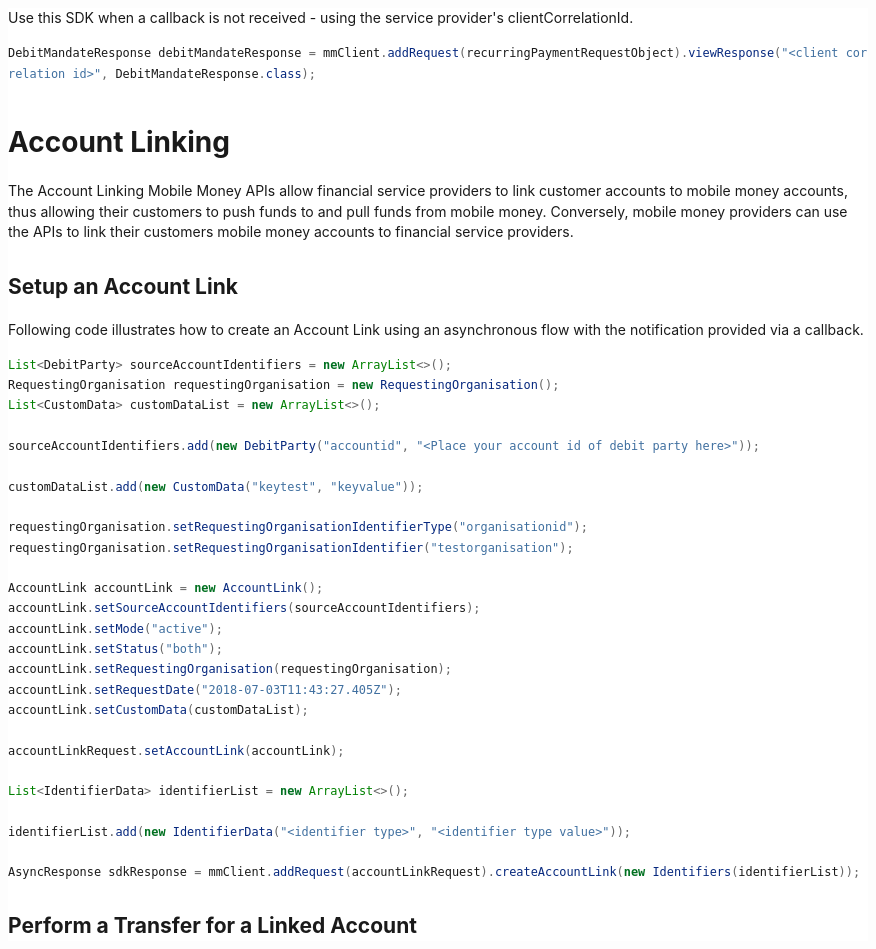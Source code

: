 Use this SDK when a callback is not received - using the service provider's clientCorrelationId.
```java
DebitMandateResponse debitMandateResponse = mmClient.addRequest(recurringPaymentRequestObject).viewResponse("<client correlation id>", DebitMandateResponse.class);
```

# Account Linking

The Account Linking Mobile Money APIs allow financial service providers to link customer accounts to mobile money accounts, thus allowing their customers to push funds to and pull funds from mobile money. Conversely, mobile money providers can use the APIs to link their customers mobile money accounts to financial service providers.

## Setup an Account Link

Following code illustrates how to create an Account Link using an asynchronous flow with the notification provided via a callback.

```java
List<DebitParty> sourceAccountIdentifiers = new ArrayList<>();
RequestingOrganisation requestingOrganisation = new RequestingOrganisation();
List<CustomData> customDataList = new ArrayList<>();
        
sourceAccountIdentifiers.add(new DebitParty("accountid", "<Place your account id of debit party here>"));

customDataList.add(new CustomData("keytest", "keyvalue"));
        
requestingOrganisation.setRequestingOrganisationIdentifierType("organisationid");
requestingOrganisation.setRequestingOrganisationIdentifier("testorganisation");
        
AccountLink accountLink = new AccountLink();
accountLink.setSourceAccountIdentifiers(sourceAccountIdentifiers);
accountLink.setMode("active");
accountLink.setStatus("both");
accountLink.setRequestingOrganisation(requestingOrganisation);
accountLink.setRequestDate("2018-07-03T11:43:27.405Z");
accountLink.setCustomData(customDataList);

accountLinkRequest.setAccountLink(accountLink);
        
List<IdentifierData> identifierList = new ArrayList<>();

identifierList.add(new IdentifierData("<identifier type>", "<identifier type value>"));

AsyncResponse sdkResponse = mmClient.addRequest(accountLinkRequest).createAccountLink(new Identifiers(identifierList));
```

## Perform a Transfer for a Linked Account
